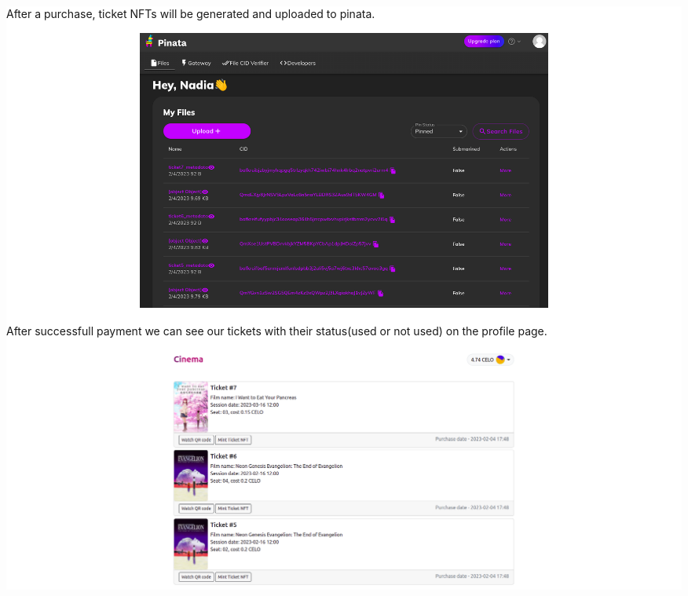 After a purchase, ticket NFTs will be generated and uploaded to pinata.
[<p align="center"><img src="screenshots/8.png" height="350px"/></p>][def]

After successfull payment we can see our tickets with their status(used or not used) on the profile page.
[<p align="center"><img src="screenshots/9.png" height="300px"/></p>][def]


[def]: screenshots